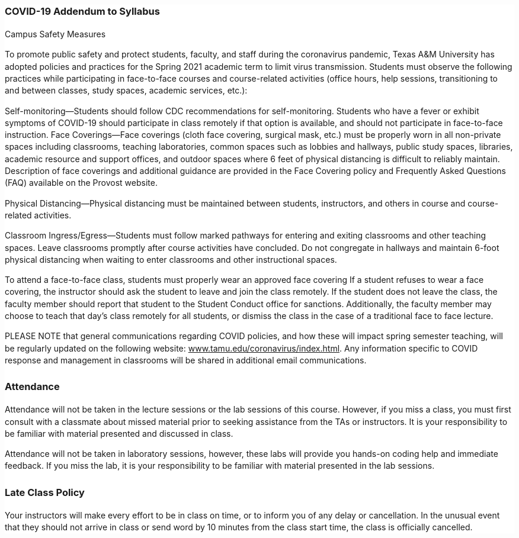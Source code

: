 ### COVID-19 Addendum to Syllabus
Campus Safety Measures

To promote public safety and protect students, faculty, and staff during the coronavirus pandemic, Texas A&M University has adopted policies and practices for the Spring 2021 academic term to limit virus transmission. Students must observe the following practices while participating in face-to-face courses and course-related activities (office hours, help sessions, transitioning to and between classes, study spaces, academic services, etc.):

Self-monitoring—Students should follow CDC recommendations for self-monitoring. Students who have a fever or exhibit symptoms of COVID-19 should participate in class remotely if that option is available, and should not participate in face-to-face instruction.
Face Coverings—Face coverings (cloth face covering, surgical mask, etc.) must be properly worn in all non-private spaces including classrooms, teaching laboratories, common spaces such as lobbies and hallways, public study spaces, libraries, academic resource and support offices, and outdoor spaces where 6 feet of physical distancing is difficult to reliably maintain. Description of face coverings and additional guidance are provided in the Face Covering policy and Frequently Asked Questions (FAQ) available on the Provost website.

Physical Distancing—Physical distancing must be maintained between students, instructors, and others in course and course-related activities.

Classroom Ingress/Egress—Students must follow marked pathways for entering and exiting classrooms and other teaching spaces. Leave classrooms promptly after course activities have concluded. Do not congregate in hallways and maintain 6-foot physical distancing when waiting to enter classrooms and other instructional spaces.

To attend a face-to-face class, students must properly wear an approved face covering If a student refuses to wear a face covering, the instructor should ask the student to leave and join the class remotely. If the student does not leave the class, the faculty member should report that student to the Student Conduct office for sanctions. Additionally, the faculty member may choose to teach that day’s class remotely for all students, or dismiss the class in the case of a traditional face to face lecture.

PLEASE NOTE that general communications regarding COVID policies, and how these will impact spring semester teaching, will be regularly updated on the following website: www.tamu.edu/coronavirus/index.html. Any information specific to COVID response and management in classrooms will be shared in additional email communications.
### Attendance
Attendance will not be taken in the lecture sessions or the lab sessions of this course. However, if you miss a class, you must first consult with a classmate about missed material prior to seeking assistance from the TAs or instructors. It is your responsibility to be familiar with material presented and discussed in class.

Attendance will not be taken in laboratory sessions, however, these labs will provide you hands-on coding help and immediate feedback. If you miss the lab, it is your responsibility to be familiar with material presented in the lab sessions.

### Late Class Policy
Your instructors will make every effort to be in class on time, or to inform you of any delay or cancellation. In the unusual event that they should not arrive in class or send word by 10 minutes from the class start time, the class is officially cancelled.

